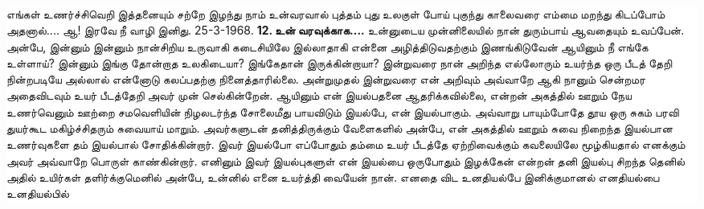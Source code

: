 எங்கள் உணர்ச்சிவெறி
இத்தனையும் சற்றே இழந்து
நாம்
உன்வரவால்
புத்தம் புது உலகுள் போய் புகுந்து
காலைவரை
எம்மை மறந்து கிடப்போம்
அதனால்.... ஆ!
இரவே நீ வாழி இனிது.
25-3-1968.
**12. உன் வரவுக்காக....**
உன்னுடைய முன்னிலையில்
நான் துரும்பாய் ஆவதையும் உவப்பேன்.
அன்பே,
இன்னும் இன்னும் நான்சிறிய உருவாகி
கடைசியிலே இல்லாதாகி
என்னை அழித்திடுவதற்கும் இணங்கிடுவேன்
ஆயினும் நீ
எங்கே உள்ளாய்?
இன்னும் இங்கு தோன்றாத உலகிடையா?
இங்கேதான் இருக்கின்றாயா?
இன்றுவரை நான் அறிந்த எல்லோரும்
உயர்ந்த ஒரு பீடத் தேறி
நின்றபடியே அல்லால்
என்னோடு கலப்பதற்கு
நினைத்தாரில்லை.
அன்றுமுதல் இன்றுவரை
என் அறிவும் அவ்வாறே ஆகி
நானும்
சென்றமர அதைவிடவும்
உயர் பீடத்தேறி அவர்
முன் செல்கின்றேன்.
ஆயினும் என் இயல்பதனை
ஆதரிக்கவில்லை,
என்றன் அகத்தில் ஊறும்
நேய உணர்வெனும் ஊற்றை
சமவெளியின்
நிழலடர்ந்த சோலைமீது
பாயவிடும் இயல்பே, என் இயல்பாகும்.
அவ்வாறு பாயும்போதே
தூய ஒரு சுகம் பரவி
துயர்கூட மகிழ்ச்சிதரும்
சுவையாய் மாறும்.
அவர்களுடன் தனித்திருக்கும் வேளைகளில்
அன்பே,
என் அகத்தில் ஊறும்
சுவை நிறைந்த இயல்பான உணர்வுகளை
தம் இயல்பால் சோதிக்கின்றார்.
இவர் இயல்போ
எப்போதும்
தம்மை உயர் பீடத்தே ஏற்றிவைக்கும்
கவலையிலே மூழ்கியதால்
எனக்கும் அவர் அவ்வாறே
பொருள் காண்கின்றார்.
எனினும் இவர் இயல்புகளுள்
என் இயல்பை ஒருபோதும் இழக்கேன்
என்றன்
தனி இயல்பு சிறந்த தெனில்
அதில் உயிர்கள் தளிர்க்குமெனில்
அன்பே, உன்னில்
எனை உயர்த்தி வையேன் நான்.
எனதை விட உனதியல்பே
இனிக்குமானல்
எனதியல்பை உனதியல்பில்